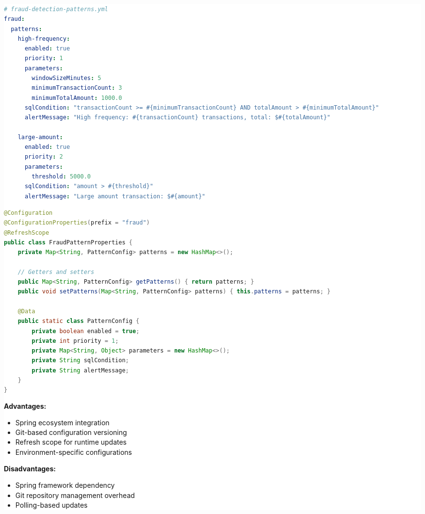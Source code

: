 ```yaml
# fraud-detection-patterns.yml
fraud:
  patterns:
    high-frequency:
      enabled: true
      priority: 1
      parameters:
        windowSizeMinutes: 5
        minimumTransactionCount: 3
        minimumTotalAmount: 1000.0
      sqlCondition: "transactionCount >= #{minimumTransactionCount} AND totalAmount > #{minimumTotalAmount}"
      alertMessage: "High frequency: #{transactionCount} transactions, total: $#{totalAmount}"
    
    large-amount:
      enabled: true
      priority: 2
      parameters:
        threshold: 5000.0
      sqlCondition: "amount > #{threshold}"
      alertMessage: "Large amount transaction: $#{amount}"
```

```java
@Configuration
@ConfigurationProperties(prefix = "fraud")
@RefreshScope
public class FraudPatternProperties {
    private Map<String, PatternConfig> patterns = new HashMap<>();
    
    // Getters and setters
    public Map<String, PatternConfig> getPatterns() { return patterns; }
    public void setPatterns(Map<String, PatternConfig> patterns) { this.patterns = patterns; }
    
    @Data
    public static class PatternConfig {
        private boolean enabled = true;
        private int priority = 1;
        private Map<String, Object> parameters = new HashMap<>();
        private String sqlCondition;
        private String alertMessage;
    }
}
```

**Advantages:**
- Spring ecosystem integration
- Git-based configuration versioning
- Refresh scope for runtime updates
- Environment-specific configurations

**Disadvantages:**
- Spring framework dependency
- Git repository management overhead
- Polling-based updates
